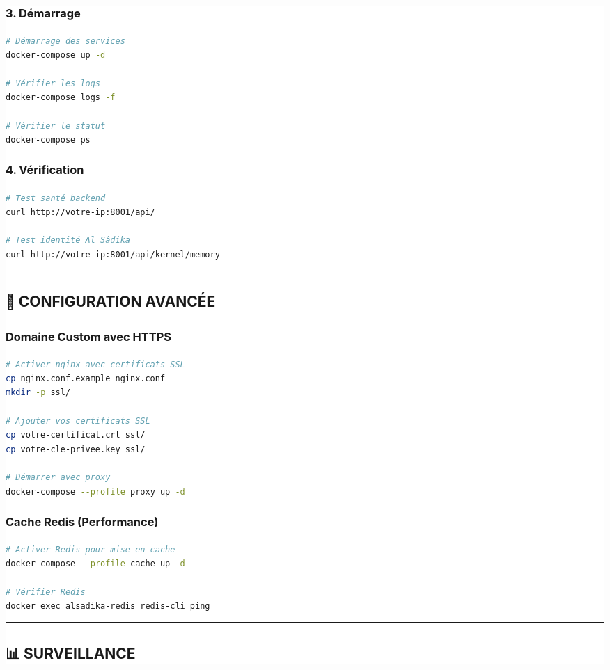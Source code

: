 ### 3. Démarrage
```bash
# Démarrage des services
docker-compose up -d

# Vérifier les logs
docker-compose logs -f

# Vérifier le statut
docker-compose ps
```

### 4. Vérification
```bash
# Test santé backend
curl http://votre-ip:8001/api/

# Test identité Al Sâdika
curl http://votre-ip:8001/api/kernel/memory
```

---

## 🔧 CONFIGURATION AVANCÉE

### Domaine Custom avec HTTPS
```bash
# Activer nginx avec certificats SSL
cp nginx.conf.example nginx.conf
mkdir -p ssl/

# Ajouter vos certificats SSL
cp votre-certificat.crt ssl/
cp votre-cle-privee.key ssl/

# Démarrer avec proxy
docker-compose --profile proxy up -d
```

### Cache Redis (Performance)
```bash
# Activer Redis pour mise en cache
docker-compose --profile cache up -d

# Vérifier Redis
docker exec alsadika-redis redis-cli ping
```

---

## 📊 SURVEILLANCE
